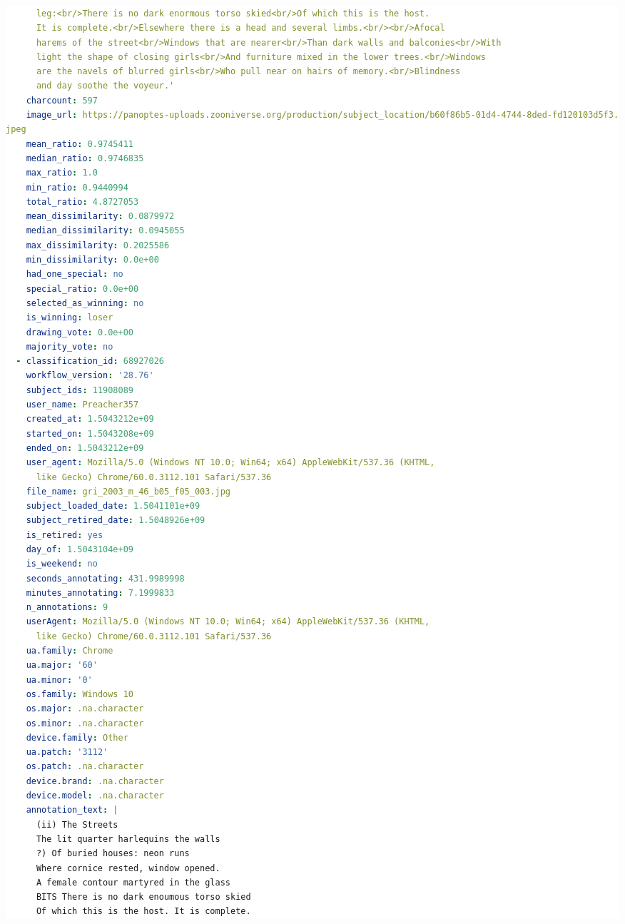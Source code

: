 ```yaml
      leg:<br/>There is no dark enormous torso skied<br/>Of which this is the host.
      It is complete.<br/>Elsewhere there is a head and several limbs.<br/><br/>Afocal
      harems of the street<br/>Windows that are nearer<br/>Than dark walls and balconies<br/>With
      light the shape of closing girls<br/>And furniture mixed in the lower trees.<br/>Windows
      are the navels of blurred girls<br/>Who pull near on hairs of memory.<br/>Blindness
      and day soothe the voyeur.'
    charcount: 597
    image_url: https://panoptes-uploads.zooniverse.org/production/subject_location/b60f86b5-01d4-4744-8ded-fd120103d5f3.jpeg
    mean_ratio: 0.9745411
    median_ratio: 0.9746835
    max_ratio: 1.0
    min_ratio: 0.9440994
    total_ratio: 4.8727053
    mean_dissimilarity: 0.0879972
    median_dissimilarity: 0.0945055
    max_dissimilarity: 0.2025586
    min_dissimilarity: 0.0e+00
    had_one_special: no
    special_ratio: 0.0e+00
    selected_as_winning: no
    is_winning: loser
    drawing_vote: 0.0e+00
    majority_vote: no
  - classification_id: 68927026
    workflow_version: '28.76'
    subject_ids: 11908089
    user_name: Preacher357
    created_at: 1.5043212e+09
    started_on: 1.5043208e+09
    ended_on: 1.5043212e+09
    user_agent: Mozilla/5.0 (Windows NT 10.0; Win64; x64) AppleWebKit/537.36 (KHTML,
      like Gecko) Chrome/60.0.3112.101 Safari/537.36
    file_name: gri_2003_m_46_b05_f05_003.jpg
    subject_loaded_date: 1.5041101e+09
    subject_retired_date: 1.5048926e+09
    is_retired: yes
    day_of: 1.5043104e+09
    is_weekend: no
    seconds_annotating: 431.9989998
    minutes_annotating: 7.1999833
    n_annotations: 9
    userAgent: Mozilla/5.0 (Windows NT 10.0; Win64; x64) AppleWebKit/537.36 (KHTML,
      like Gecko) Chrome/60.0.3112.101 Safari/537.36
    ua.family: Chrome
    ua.major: '60'
    ua.minor: '0'
    os.family: Windows 10
    os.major: .na.character
    os.minor: .na.character
    device.family: Other
    ua.patch: '3112'
    os.patch: .na.character
    device.brand: .na.character
    device.model: .na.character
    annotation_text: |
      (ii) The Streets
      The lit quarter harlequins the walls
      ?) Of buried houses: neon runs
      Where cornice rested, window opened.
      A female contour martyred in the glass
      BITS There is no dark enoumous torso skied
      Of which this is the host. It is complete.
```